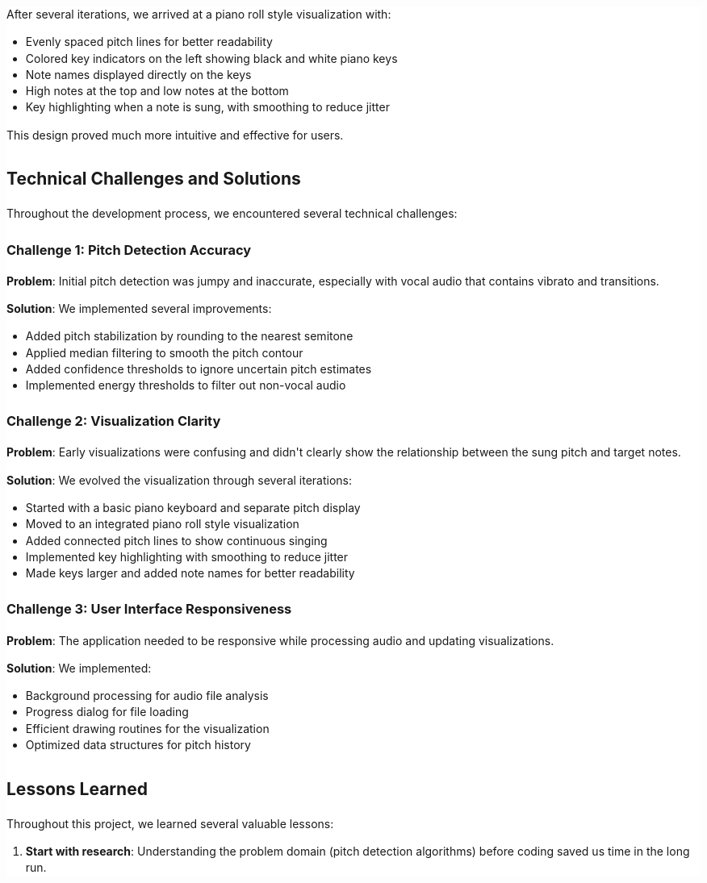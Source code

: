 After several iterations, we arrived at a piano roll style visualization with:

- Evenly spaced pitch lines for better readability
- Colored key indicators on the left showing black and white piano keys
- Note names displayed directly on the keys
- High notes at the top and low notes at the bottom
- Key highlighting when a note is sung, with smoothing to reduce jitter

This design proved much more intuitive and effective for users.

## Technical Challenges and Solutions

Throughout the development process, we encountered several technical challenges:

### Challenge 1: Pitch Detection Accuracy

**Problem**: Initial pitch detection was jumpy and inaccurate, especially with vocal audio that contains vibrato and transitions.

**Solution**: We implemented several improvements:
- Added pitch stabilization by rounding to the nearest semitone
- Applied median filtering to smooth the pitch contour
- Added confidence thresholds to ignore uncertain pitch estimates
- Implemented energy thresholds to filter out non-vocal audio

### Challenge 2: Visualization Clarity

**Problem**: Early visualizations were confusing and didn't clearly show the relationship between the sung pitch and target notes.

**Solution**: We evolved the visualization through several iterations:
- Started with a basic piano keyboard and separate pitch display
- Moved to an integrated piano roll style visualization
- Added connected pitch lines to show continuous singing
- Implemented key highlighting with smoothing to reduce jitter
- Made keys larger and added note names for better readability

### Challenge 3: User Interface Responsiveness

**Problem**: The application needed to be responsive while processing audio and updating visualizations.

**Solution**: We implemented:
- Background processing for audio file analysis
- Progress dialog for file loading
- Efficient drawing routines for the visualization
- Optimized data structures for pitch history

## Lessons Learned

Throughout this project, we learned several valuable lessons:

1. **Start with research**: Understanding the problem domain (pitch detection algorithms) before coding saved us time in the long run.
